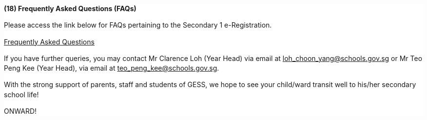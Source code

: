**(18) Frequently Asked Questions (FAQs)**

Please access the link below for FAQs pertaining to the Secondary 1 e-Registration.

[Frequently Asked Questions](https://drive.google.com/file/d/1MPDyl3eJIUmNDhkir1Ik5QStzsTauvHP/view?usp=share_link)

If you have further queries, you may contact Mr Clarence Loh (Year Head) via email at [loh\_choon\_yang@schools.gov.sg](mailto:loh_choon_yang@schools.gov.sg) or Mr Teo Peng Kee (Year Head), via email at [teo\_peng\_kee@schools.gov.sg](mailto:teo_peng_kee@schools.gov.sg).

With the strong support of parents, staff and students of GESS, we hope to see your child/ward transit well to his/her secondary school life!

ONWARD!